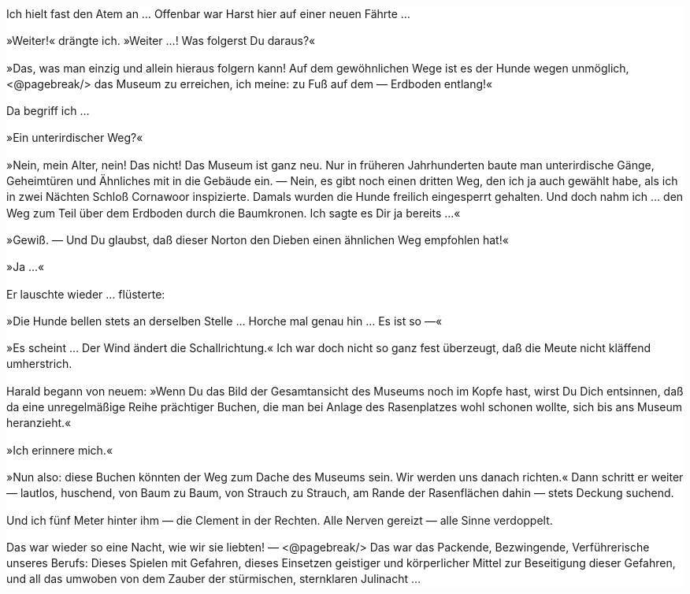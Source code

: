 Ich hielt fast den Atem an … Offenbar war Harst
hier auf einer neuen Fährte …

»Weiter!« drängte ich. »Weiter …! Was folgerst Du
daraus?«

»Das, was man einzig und allein hieraus folgern kann!
Auf dem gewöhnlichen Wege ist es der Hunde wegen unmöglich,
<@pagebreak/>
das Museum zu erreichen, ich meine: zu Fuß auf
dem — Erdboden entlang!«

Da begriff ich …

»Ein unterirdischer Weg?«

»Nein, mein Alter, nein! Das nicht! Das Museum
ist ganz neu. Nur in früheren Jahrhunderten baute man
unterirdische Gänge, Geheimtüren und Ähnliches mit in die
Gebäude ein. — Nein, es gibt noch einen dritten Weg, den
ich ja auch gewählt habe, als ich in zwei Nächten Schloß
Cornawoor inspizierte. Damals wurden die Hunde freilich
eingesperrt gehalten. Und doch nahm ich … den Weg
zum Teil über dem Erdboden durch die Baumkronen. Ich
sagte es Dir ja bereits …«

»Gewiß. — Und Du glaubst, daß dieser Norton den
Dieben einen ähnlichen Weg empfohlen hat!«

»Ja …«

Er lauschte wieder … flüsterte:

»Die Hunde bellen stets an derselben Stelle … Horche
mal genau hin … Es ist so —«

»Es scheint … Der Wind ändert die Schallrichtung.«
Ich war doch nicht so ganz fest überzeugt, daß die Meute nicht
kläffend umherstrich.

Harald begann von neuem: »Wenn Du das Bild der
Gesamtansicht des Museums noch im Kopfe hast, wirst Du
Dich entsinnen, daß da eine unregelmäßige Reihe prächtiger
Buchen, die man bei Anlage des Rasenplatzes wohl schonen
wollte, sich bis ans Museum heranzieht.«

»Ich erinnere mich.«

»Nun also: diese Buchen könnten der Weg zum Dache
des Museums sein. Wir werden uns danach richten.«
Dann schritt er weiter — lautlos, huschend, von Baum
zu Baum, von Strauch zu Strauch, am Rande der Rasenflächen
dahin — stets Deckung suchend.

Und ich fünf Meter hinter ihm — die Clement in der
Rechten. Alle Nerven gereizt — alle Sinne verdoppelt.

Das war wieder so eine Nacht, wie wir sie liebten! —
<@pagebreak/>
Das war das Packende, Bezwingende, Verführerische
unseres Berufs: Dieses Spielen mit Gefahren, dieses Einsetzen
geistiger und körperlicher Mittel zur Beseitigung dieser Gefahren,
und all das umwoben von dem Zauber der stürmischen,
sternklaren Julinacht …
